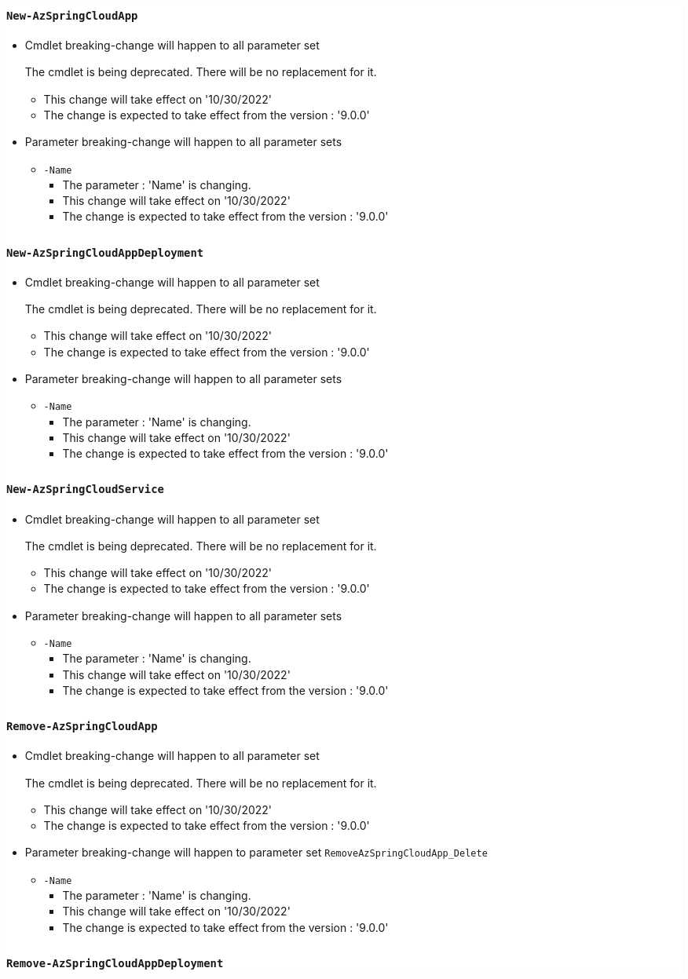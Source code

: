 ### `New-AzSpringCloudApp`

- Cmdlet breaking-change will happen to all parameter set

  The cmdlet is being deprecated. There will be no replacement for it.
  - This change will take effect on '10/30/2022'
  - The change is expected to take effect from the version : '9.0.0'
- Parameter breaking-change will happen to all parameter sets
  - `-Name`
    - The parameter : 'Name' is changing.
    - This change will take effect on '10/30/2022'
    - The change is expected to take effect from the version : '9.0.0'

### `New-AzSpringCloudAppDeployment`

- Cmdlet breaking-change will happen to all parameter set

  The cmdlet is being deprecated. There will be no replacement for it.
  - This change will take effect on '10/30/2022'
  - The change is expected to take effect from the version : '9.0.0'
- Parameter breaking-change will happen to all parameter sets
  - `-Name`
    - The parameter : 'Name' is changing.
    - This change will take effect on '10/30/2022'
    - The change is expected to take effect from the version : '9.0.0'

### `New-AzSpringCloudService`

- Cmdlet breaking-change will happen to all parameter set

  The cmdlet is being deprecated. There will be no replacement for it.
  - This change will take effect on '10/30/2022'
  - The change is expected to take effect from the version : '9.0.0'
- Parameter breaking-change will happen to all parameter sets
  - `-Name`
    - The parameter : 'Name' is changing.
    - This change will take effect on '10/30/2022'
    - The change is expected to take effect from the version : '9.0.0'

### `Remove-AzSpringCloudApp`

- Cmdlet breaking-change will happen to all parameter set

  The cmdlet is being deprecated. There will be no replacement for it.
  - This change will take effect on '10/30/2022'
  - The change is expected to take effect from the version : '9.0.0'
- Parameter breaking-change will happen to parameter set `RemoveAzSpringCloudApp_Delete`
  - `-Name`
    - The parameter : 'Name' is changing.
    - This change will take effect on '10/30/2022'
    - The change is expected to take effect from the version : '9.0.0'

### `Remove-AzSpringCloudAppDeployment`
